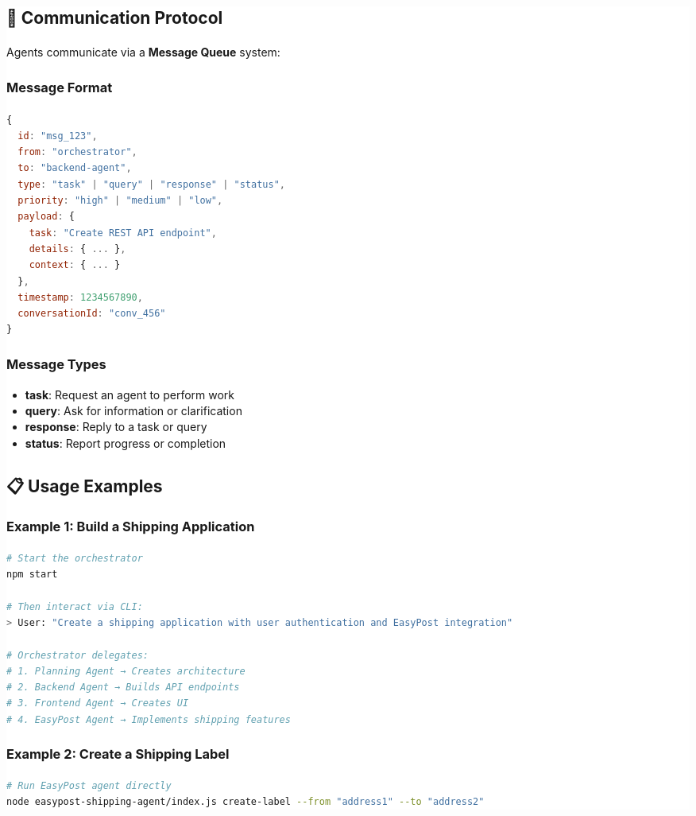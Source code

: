 ## 💬 Communication Protocol

Agents communicate via a **Message Queue** system:

### Message Format
```javascript
{
  id: "msg_123",
  from: "orchestrator",
  to: "backend-agent",
  type: "task" | "query" | "response" | "status",
  priority: "high" | "medium" | "low",
  payload: {
    task: "Create REST API endpoint",
    details: { ... },
    context: { ... }
  },
  timestamp: 1234567890,
  conversationId: "conv_456"
}
```

### Message Types
- **task**: Request an agent to perform work
- **query**: Ask for information or clarification
- **response**: Reply to a task or query
- **status**: Report progress or completion

## 📋 Usage Examples

### Example 1: Build a Shipping Application

```bash
# Start the orchestrator
npm start

# Then interact via CLI:
> User: "Create a shipping application with user authentication and EasyPost integration"

# Orchestrator delegates:
# 1. Planning Agent → Creates architecture
# 2. Backend Agent → Builds API endpoints
# 3. Frontend Agent → Creates UI
# 4. EasyPost Agent → Implements shipping features
```

### Example 2: Create a Shipping Label

```bash
# Run EasyPost agent directly
node easypost-shipping-agent/index.js create-label --from "address1" --to "address2"
```

